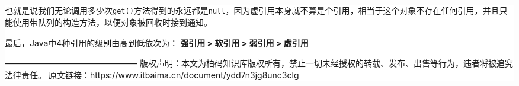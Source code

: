 也就是说我们无论调用多少次`get()`方法得到的永远都是`null`，因为虚引用本身就不算是个引用，相当于这个对象不存在任何引用，并且只能使用带队列的构造方法，以便对象被回收时接到通知。

最后，Java中4种引用的级别由高到低依次为：  **强引用  >  软引用  >  弱引用  >  虚引用**

————————————————
版权声明：本文为柏码知识库版权所有，禁止一切未经授权的转载、发布、出售等行为，违者将被追究法律责任。
原文链接：https://www.itbaima.cn/document/ydd7n3jg8unc3clg